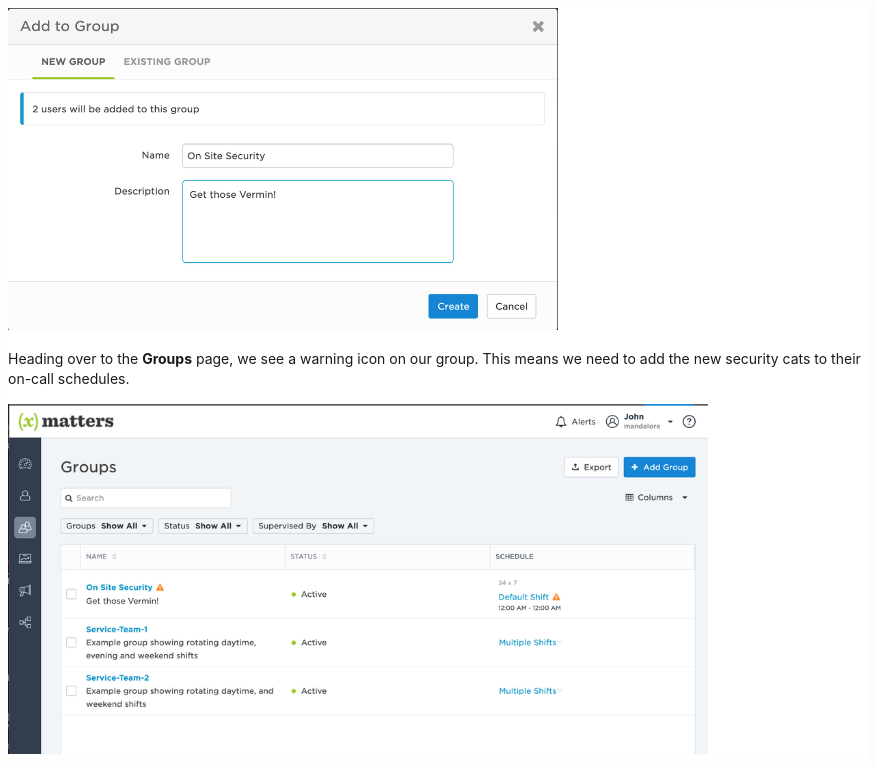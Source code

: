 <kbd><img src="media/README/20200902153219.png" width="550"></kbd>

Heading over to the **Groups** page, we see a warning icon on our group. This means we need to add the new security cats to their on-call schedules. 

<kbd><img src="media/README/20200902153842.png" width="700"></kbd>

